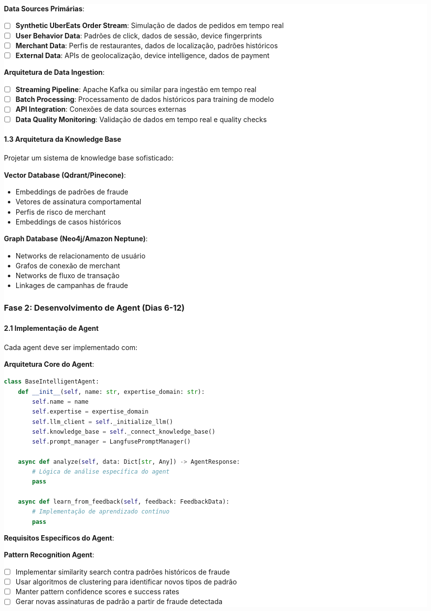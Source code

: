 **Data Sources Primárias**:
- [ ] **Synthetic UberEats Order Stream**: Simulação de dados de pedidos em tempo real
- [ ] **User Behavior Data**: Padrões de click, dados de sessão, device fingerprints
- [ ] **Merchant Data**: Perfis de restaurantes, dados de localização, padrões históricos
- [ ] **External Data**: APIs de geolocalização, device intelligence, dados de payment

**Arquitetura de Data Ingestion**:
- [ ] **Streaming Pipeline**: Apache Kafka ou similar para ingestão em tempo real
- [ ] **Batch Processing**: Processamento de dados históricos para training de modelo
- [ ] **API Integration**: Conexões de data sources externas
- [ ] **Data Quality Monitoring**: Validação de dados em tempo real e quality checks

#### 1.3 Arquitetura da Knowledge Base
Projetar um sistema de knowledge base sofisticado:

**Vector Database (Qdrant/Pinecone)**:
- Embeddings de padrões de fraude
- Vetores de assinatura comportamental
- Perfis de risco de merchant
- Embeddings de casos históricos

**Graph Database (Neo4j/Amazon Neptune)**:
- Networks de relacionamento de usuário
- Grafos de conexão de merchant
- Networks de fluxo de transação
- Linkages de campanhas de fraude

### Fase 2: Desenvolvimento de Agent (Dias 6-12)

#### 2.1 Implementação de Agent
Cada agent deve ser implementado com:

**Arquitetura Core do Agent**:
```python
class BaseIntelligentAgent:
    def __init__(self, name: str, expertise_domain: str):
        self.name = name
        self.expertise = expertise_domain
        self.llm_client = self._initialize_llm()
        self.knowledge_base = self._connect_knowledge_base()
        self.prompt_manager = LangfusePromptManager()
    
    async def analyze(self, data: Dict[str, Any]) -> AgentResponse:
        # Lógica de análise específica do agent
        pass
    
    async def learn_from_feedback(self, feedback: FeedbackData):
        # Implementação de aprendizado contínuo
        pass
```

**Requisitos Específicos do Agent**:

**Pattern Recognition Agent**:
- [ ] Implementar similarity search contra padrões históricos de fraude
- [ ] Usar algoritmos de clustering para identificar novos tipos de padrão
- [ ] Manter pattern confidence scores e success rates
- [ ] Gerar novas assinaturas de padrão a partir de fraude detectada
